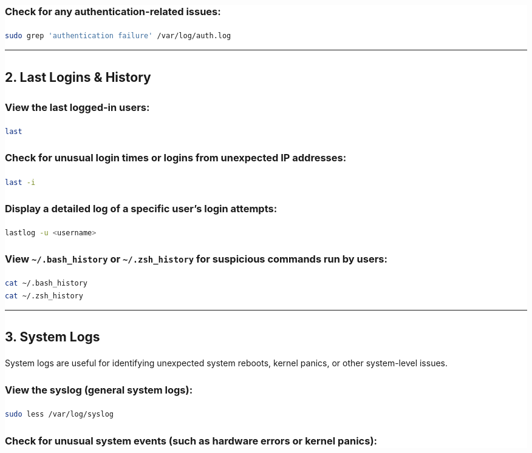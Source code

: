 ### Check for any authentication-related issues:

```bash
sudo grep 'authentication failure' /var/log/auth.log
```

---

## 2. **Last Logins & History**

### View the last logged-in users:

```bash
last
```

### Check for unusual login times or logins from unexpected IP addresses:

```bash
last -i
```

### Display a detailed log of a specific user’s login attempts:

```bash
lastlog -u <username>
```

### View `~/.bash_history` or `~/.zsh_history` for suspicious commands run by users:

```bash
cat ~/.bash_history
cat ~/.zsh_history
```

---

## 3. **System Logs**

System logs are useful for identifying unexpected system reboots, kernel panics, or other system-level issues.

### View the syslog (general system logs):

```bash
sudo less /var/log/syslog
```

### Check for unusual system events (such as hardware errors or kernel panics):
